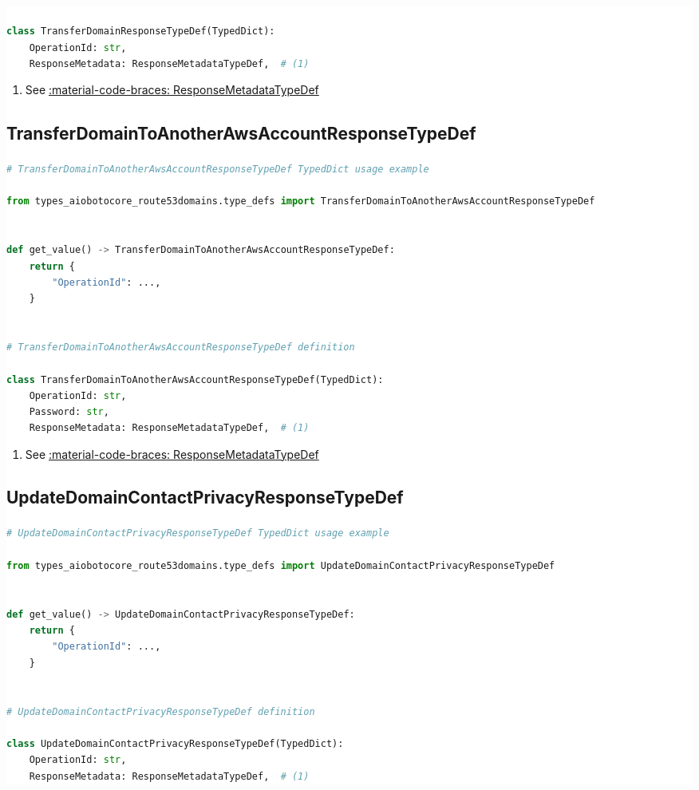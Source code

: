 ```python

class TransferDomainResponseTypeDef(TypedDict):
    OperationId: str,
    ResponseMetadata: ResponseMetadataTypeDef,  # (1)
```

1. See [:material-code-braces: ResponseMetadataTypeDef](./type_defs.md#responsemetadatatypedef) 
## TransferDomainToAnotherAwsAccountResponseTypeDef

```python
# TransferDomainToAnotherAwsAccountResponseTypeDef TypedDict usage example

from types_aiobotocore_route53domains.type_defs import TransferDomainToAnotherAwsAccountResponseTypeDef


def get_value() -> TransferDomainToAnotherAwsAccountResponseTypeDef:
    return {
        "OperationId": ...,
    }


# TransferDomainToAnotherAwsAccountResponseTypeDef definition

class TransferDomainToAnotherAwsAccountResponseTypeDef(TypedDict):
    OperationId: str,
    Password: str,
    ResponseMetadata: ResponseMetadataTypeDef,  # (1)
```

1. See [:material-code-braces: ResponseMetadataTypeDef](./type_defs.md#responsemetadatatypedef) 
## UpdateDomainContactPrivacyResponseTypeDef

```python
# UpdateDomainContactPrivacyResponseTypeDef TypedDict usage example

from types_aiobotocore_route53domains.type_defs import UpdateDomainContactPrivacyResponseTypeDef


def get_value() -> UpdateDomainContactPrivacyResponseTypeDef:
    return {
        "OperationId": ...,
    }


# UpdateDomainContactPrivacyResponseTypeDef definition

class UpdateDomainContactPrivacyResponseTypeDef(TypedDict):
    OperationId: str,
    ResponseMetadata: ResponseMetadataTypeDef,  # (1)
```
